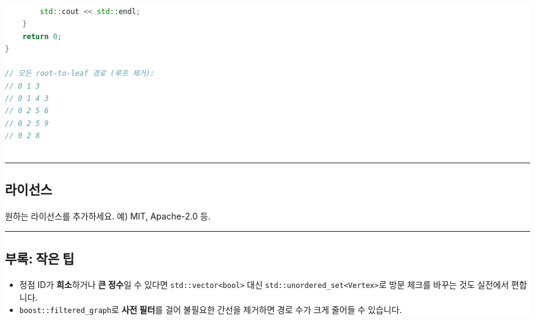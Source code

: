 ```cpp
        std::cout << std::endl;
    }
    return 0;
}

// 모든 root-to-leaf 경로 (루프 제거):
// 0 1 3
// 0 1 4 3
// 0 2 5 6
// 0 2 5 9
// 0 2 8



```

---

## 라이선스
원하는 라이선스를 추가하세요. 예) MIT, Apache-2.0 등.

---

## 부록: 작은 팁
- 정점 ID가 **희소**하거나 **큰 정수**일 수 있다면 `std::vector<bool>` 대신 `std::unordered_set<Vertex>`로 방문 체크를 바꾸는 것도 실전에서 편합니다.
- `boost::filtered_graph`로 **사전 필터**를 걸어 불필요한 간선을 제거하면 경로 수가 크게 줄어들 수 있습니다.

